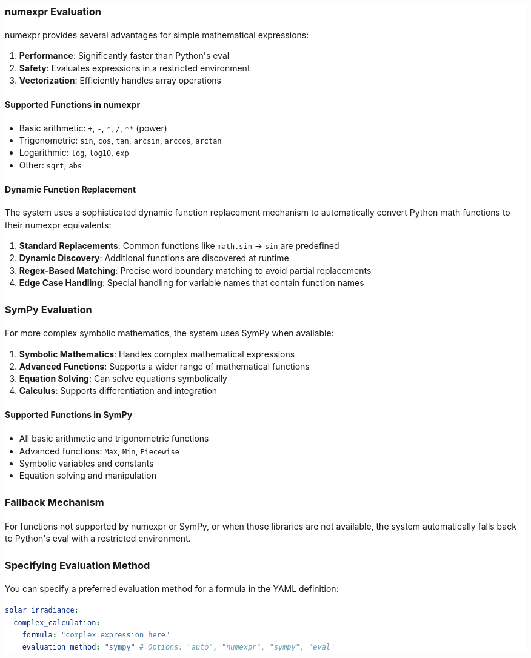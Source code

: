 ### numexpr Evaluation

numexpr provides several advantages for simple mathematical expressions:

1. **Performance**: Significantly faster than Python's eval
2. **Safety**: Evaluates expressions in a restricted environment
3. **Vectorization**: Efficiently handles array operations

#### Supported Functions in numexpr

- Basic arithmetic: `+`, `-`, `*`, `/`, `**` (power)
- Trigonometric: `sin`, `cos`, `tan`, `arcsin`, `arccos`, `arctan`
- Logarithmic: `log`, `log10`, `exp`
- Other: `sqrt`, `abs`

#### Dynamic Function Replacement

The system uses a sophisticated dynamic function replacement mechanism to automatically convert Python math functions to their numexpr equivalents:

1. **Standard Replacements**: Common functions like `math.sin` → `sin` are predefined
2. **Dynamic Discovery**: Additional functions are discovered at runtime
3. **Regex-Based Matching**: Precise word boundary matching to avoid partial replacements
4. **Edge Case Handling**: Special handling for variable names that contain function names

### SymPy Evaluation

For more complex symbolic mathematics, the system uses SymPy when available:

1. **Symbolic Mathematics**: Handles complex mathematical expressions
2. **Advanced Functions**: Supports a wider range of mathematical functions
3. **Equation Solving**: Can solve equations symbolically
4. **Calculus**: Supports differentiation and integration

#### Supported Functions in SymPy

- All basic arithmetic and trigonometric functions
- Advanced functions: `Max`, `Min`, `Piecewise`
- Symbolic variables and constants
- Equation solving and manipulation

### Fallback Mechanism

For functions not supported by numexpr or SymPy, or when those libraries are not available, the system automatically falls back to Python's eval with a restricted environment.

### Specifying Evaluation Method

You can specify a preferred evaluation method for a formula in the YAML definition:

```yaml
solar_irradiance:
  complex_calculation:
    formula: "complex expression here"
    evaluation_method: "sympy" # Options: "auto", "numexpr", "sympy", "eval"
```
